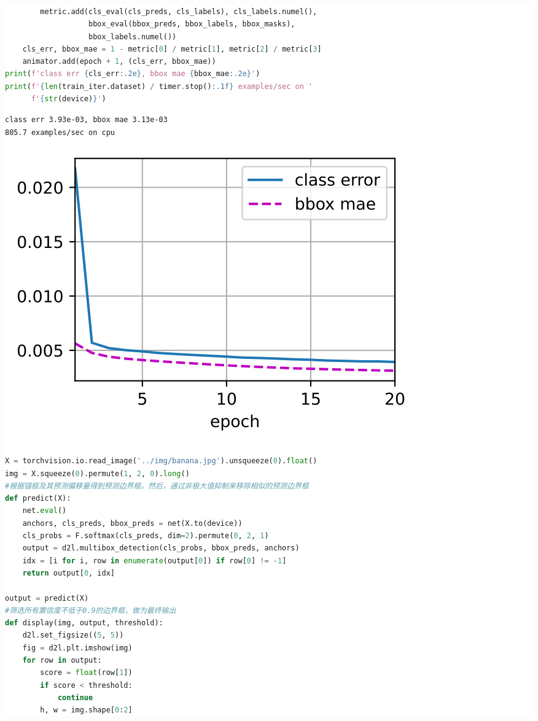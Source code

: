```python
        metric.add(cls_eval(cls_preds, cls_labels), cls_labels.numel(),
                   bbox_eval(bbox_preds, bbox_labels, bbox_masks),
                   bbox_labels.numel())
    cls_err, bbox_mae = 1 - metric[0] / metric[1], metric[2] / metric[3]
    animator.add(epoch + 1, (cls_err, bbox_mae))
print(f'class err {cls_err:.2e}, bbox mae {bbox_mae:.2e}')
print(f'{len(train_iter.dataset) / timer.stop():.1f} examples/sec on '
      f'{str(device)}')
```

    class err 3.93e-03, bbox mae 3.13e-03
    805.7 examples/sec on cpu
    


    
![svg](output_109_1.svg)
    



```python
X = torchvision.io.read_image('../img/banana.jpg').unsqueeze(0).float()
img = X.squeeze(0).permute(1, 2, 0).long()
#根据锚框及其预测偏移量得到预测边界框。然后，通过非极大值抑制来移除相似的预测边界框
def predict(X):
    net.eval()
    anchors, cls_preds, bbox_preds = net(X.to(device))
    cls_probs = F.softmax(cls_preds, dim=2).permute(0, 2, 1)
    output = d2l.multibox_detection(cls_probs, bbox_preds, anchors)
    idx = [i for i, row in enumerate(output[0]) if row[0] != -1]
    return output[0, idx]

output = predict(X)
#筛选所有置信度不低于0.9的边界框，做为最终输出
def display(img, output, threshold):
    d2l.set_figsize((5, 5))
    fig = d2l.plt.imshow(img)
    for row in output:
        score = float(row[1])
        if score < threshold:
            continue
        h, w = img.shape[0:2]
```
